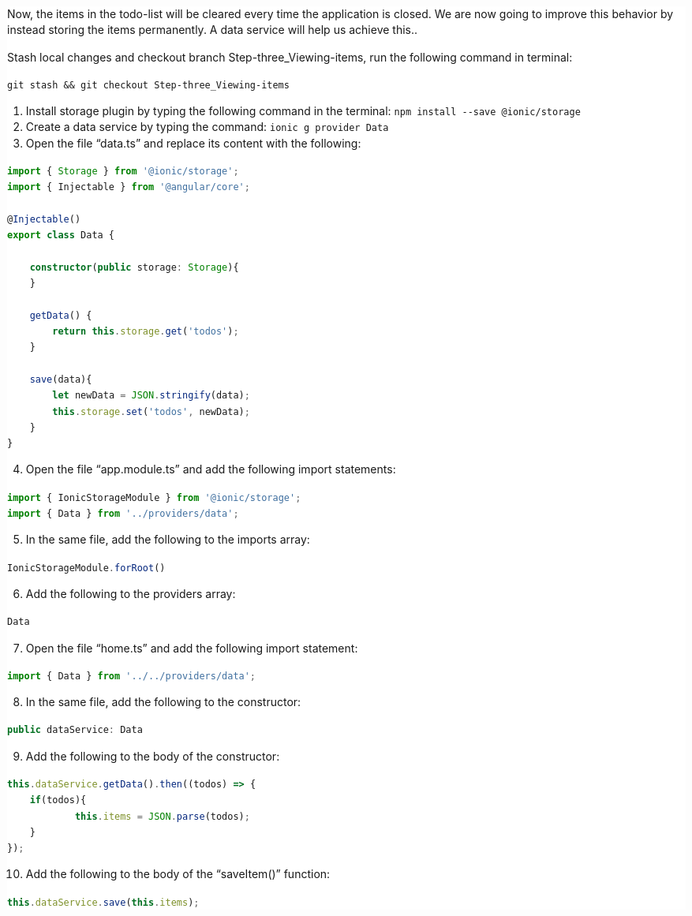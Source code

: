 Now, the items in the todo-list will be cleared every time the application is closed. We are now going to improve this behavior by instead storing the items permanently. A data service will help us achieve this..

Stash local changes and checkout branch Step-three_Viewing-items, run the following command in terminal:

```
git stash && git checkout Step-three_Viewing-items
```

1. Install storage plugin by typing the following command in the terminal:
```npm install --save @ionic/storage```
2. Create a data service by typing the command:
```ionic g provider Data```
3. Open the file “data.ts” and replace its content with the following:
```ts
import { Storage } from '@ionic/storage';
import { Injectable } from '@angular/core';

@Injectable()
export class Data {

    constructor(public storage: Storage){
    }

    getData() {
        return this.storage.get('todos');  
    }

    save(data){
        let newData = JSON.stringify(data);
        this.storage.set('todos', newData);
    }
}
```
4. Open the file “app.module.ts” and add the following import statements:
```ts
import { IonicStorageModule } from '@ionic/storage';
import { Data } from '../providers/data';
```
5. In the same file, add the following to the imports array:
```ts
IonicStorageModule.forRoot()
```
6. Add the following to the providers array:
```ts
Data
```
7. Open the file “home.ts” and add the following import statement: 
```ts
import { Data } from '../../providers/data';
```
8. In the same file, add the following to the constructor: 
```ts
public dataService: Data
```
9. Add the following to the body of the constructor:
```ts
this.dataService.getData().then((todos) => {
    if(todos){
            this.items = JSON.parse(todos); 
    }
});
```
10. Add the following to the body of the “saveItem()” function:
```ts
this.dataService.save(this.items);
```